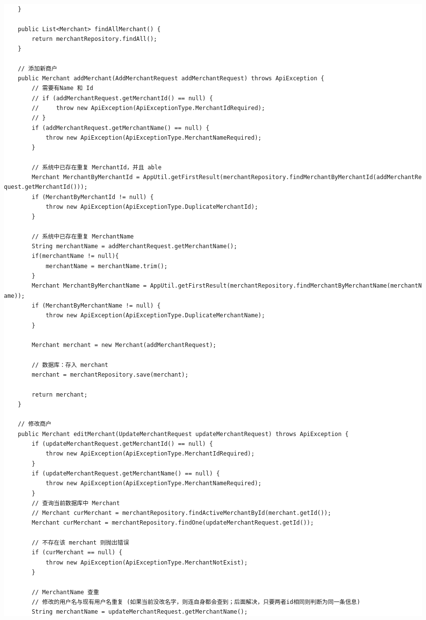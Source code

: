   ```
      }
  
      public List<Merchant> findAllMerchant() {
          return merchantRepository.findAll();
      }
  
      // 添加新商户
      public Merchant addMerchant(AddMerchantRequest addMerchantRequest) throws ApiException {
          // 需要有Name 和 Id
          // if (addMerchantRequest.getMerchantId() == null) {
          //     throw new ApiException(ApiExceptionType.MerchantIdRequired);
          // }
          if (addMerchantRequest.getMerchantName() == null) {
              throw new ApiException(ApiExceptionType.MerchantNameRequired);
          }
  
          // 系统中已存在重复 MerchantId，并且 able
          Merchant MerchantByMerchantId = AppUtil.getFirstResult(merchantRepository.findMerchantByMerchantId(addMerchantRequest.getMerchantId()));
          if (MerchantByMerchantId != null) {
              throw new ApiException(ApiExceptionType.DuplicateMerchantId);
          }
  
          // 系统中已存在重复 MerchantName
          String merchantName = addMerchantRequest.getMerchantName();
          if(merchantName != null){
              merchantName = merchantName.trim();
          }
          Merchant MerchantByMerchantName = AppUtil.getFirstResult(merchantRepository.findMerchantByMerchantName(merchantName));
          if (MerchantByMerchantName != null) {
              throw new ApiException(ApiExceptionType.DuplicateMerchantName);
          }
  
          Merchant merchant = new Merchant(addMerchantRequest);
  
          // 数据库：存入 merchant
          merchant = merchantRepository.save(merchant);
  
          return merchant;
      }
  
      // 修改商户
      public Merchant editMerchant(UpdateMerchantRequest updateMerchantRequest) throws ApiException {
          if (updateMerchantRequest.getMerchantId() == null) {
              throw new ApiException(ApiExceptionType.MerchantIdRequired);
          }
          if (updateMerchantRequest.getMerchantName() == null) {
              throw new ApiException(ApiExceptionType.MerchantNameRequired);
          }
          // 查询当前数据库中 Merchant
          // Merchant curMerchant = merchantRepository.findActiveMerchantById(merchant.getId());
          Merchant curMerchant = merchantRepository.findOne(updateMerchantRequest.getId());
  
          // 不存在该 merchant 则抛出错误
          if (curMerchant == null) {
              throw new ApiException(ApiExceptionType.MerchantNotExist);
          }
  
          // MerchantName 查重
          // 修改的用户名与现有用户名重复 (如果当前没改名字，则连自身都会查到；后面解决，只要两者id相同则判断为同一条信息)
          String merchantName = updateMerchantRequest.getMerchantName();
  ```
